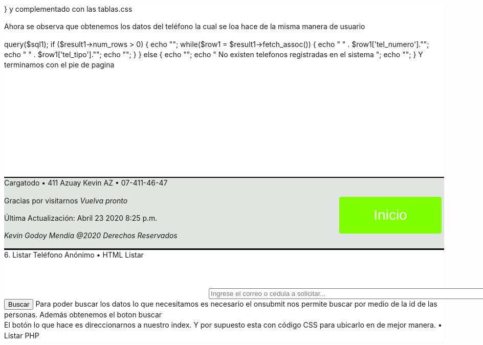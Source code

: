  }
y complementado con las tablas.css

Ahora se observa que obtenemos los datos del teléfono la cual se loa hace de la misma manera de usuario 
<?php

 include '../../config/ConexionBD.php';
$sql1= "SELECT * FROM Telefonos";

 $result1 = $conn->query($sql1);

 if ($result1->num_rows > 0) {
    echo "<tr>";
    while($row1 = $result1->fetch_assoc()) {
    echo " <td style=text-align:center>" . $row1['tel_numero']."</td>";
    echo " <td style=text-align:center>" . $row1['tel_tipo']."</td>";
    echo "</tr>";
    }
 } else {
 echo "<tr>";
 echo " <td colspan='7'> No existen telefonos registradas en el sistema </td>";
 echo "</tr>";
 }

Y terminamos con el pie de pagina 
<footer id="piepagina" style="
    margin-top: 209px;
    clear: both;
    border: rgb(86, 87, 143);
    padding: 0px;
    border-bottom: outset;
    border-color: darkslategrey;
    border-top: 2px solid black;
    background-color: #afbdb363;
">
                Cargatodo • 411 Azuay Kevin AZ  • 07-411-46-47<br>
               <p>Gracias por visitarnos <em>Vuelva pronto</em></p>
               <p>Última Actualización:
               <time datetime="2020-04-23">Abril 23 2020 8:25 p.m.</time></p>
               <p><cite>Kevin Godoy Mendía @2020 Derechos Reservados</cite></p>
</footer>
 
6.	Listar Teléfono Anónimo
•	HTML Listar
<div id="buscar"  onsubmit="return buscarPorCedula()">
<input placeholder="Ingrese el correo o cedula a solicitar..." type="search" style="
      margin-top: 55px;
      margin-left: 400px;
      width: 680px;
" id="BuscarParametro">     
 <input type="button"  id="btnBuscar"  name="btnBuscar" value="Buscar"> 
 Para poder buscar los datos lo que necesitamos es necesario el onsubmit nos permite buscar por medio de la id de las personas. Además obtenemos el boton buscar 
<div class="boton">
    <a href="/hypermedial/Practica-PHP/Practica04-Mi-Agenda-Telef-nica/index.html"><input type="button" id="btnInicio" value="Inicio" style="float: right; width: 20%;display: inline-block;border-radius: 4px;background-color: chartreuse;border: none;color: #FFFFFF;text-align: center;font-size: 28px;padding: 20px;width: 200px;transition: all 0.5s;cursor: pointer;margin: 5px;cursor: pointer;display: inline-block;position: relative;transition: 0.5s;margin-left: 174px;margin-top: -241px;"></a>
</div>
El botón lo que hace es direccionarnos a nuestro index. Y por supuesto esta con código CSS para ubicarlo en de mejor manera.
•	Listar PHP
